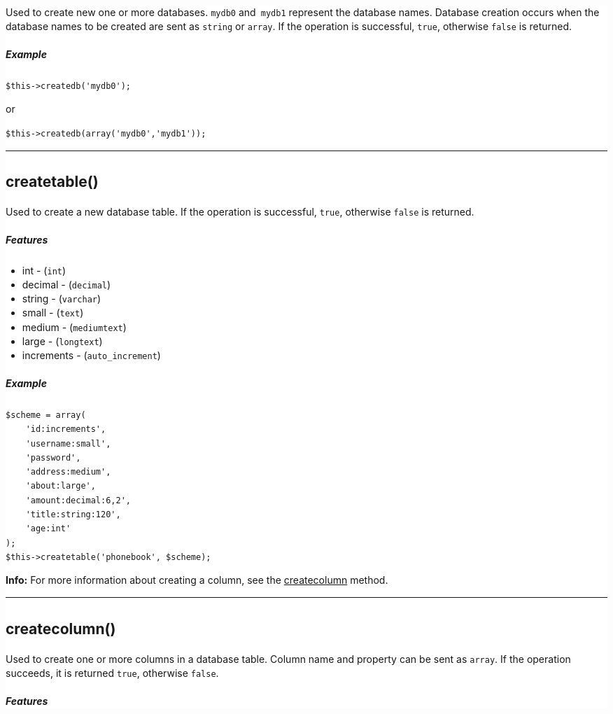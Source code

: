Used to create new one or more databases. `mydb0` and` mydb1` represent the database names. Database creation occurs when the database names to be created are sent as `string` or `array`. If the operation is successful, `true`, otherwise `false` is returned.

##### Example

    $this->createdb('mydb0');

or

    $this->createdb(array('mydb0','mydb1'));
    
----------
    
## createtable()

Used to create a new database table. If the operation is successful, `true`, otherwise `false` is returned.

##### Features

-   int - (`int`)
-   decimal - (`decimal`)
-   string - (`varchar`)
-   small - (`text`)
-   medium - (`mediumtext`)
-   large - (`longtext`)
-   increments - (`auto_increment`)

##### Example

    $scheme = array(
        'id:increments',
        'username:small',
        'password',
        'address:medium',
        'about:large',
        'amount:decimal:6,2',
        'title:string:120',
        'age:int'
    );
    $this->createtable('phonebook', $scheme);
    
****Info:**** For more information about creating a column, see the [createcolumn](#createcolumn) method.

----------

## createcolumn()

Used to create one or more columns in a database table. Column name and property can be sent as `array`. If the operation succeeds, it is returned `true`, otherwise `false`.

##### Features
